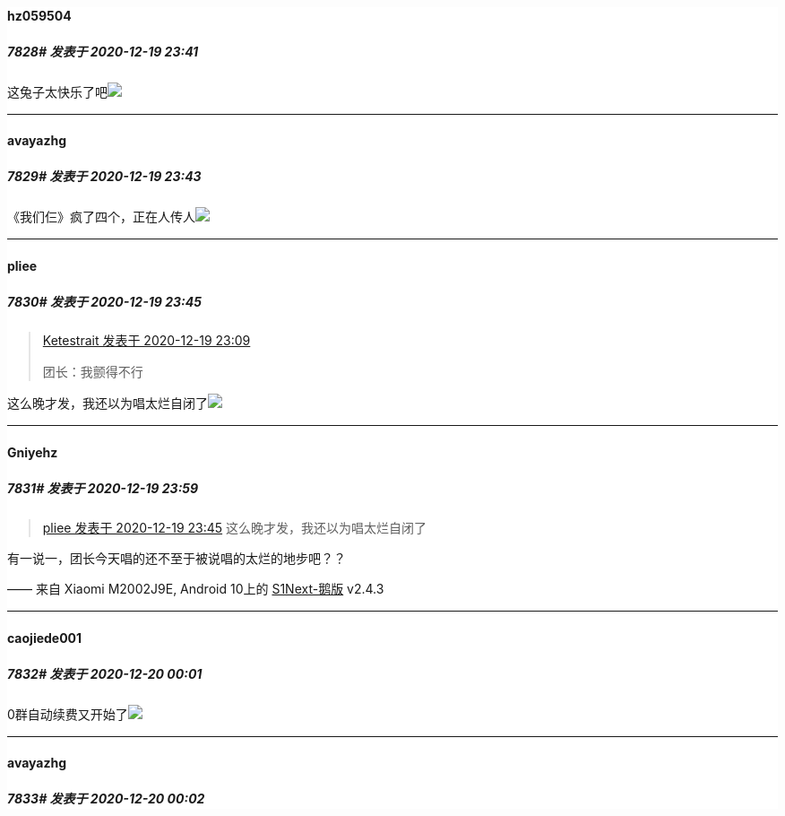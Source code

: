 ####  hz059504  
##### 7828#       发表于 2020-12-19 23:41


这兔子太快乐了吧<img src="https://static.saraba1st.com/image/smiley/face2017/066.png" referrerpolicy="no-referrer">


-----

####  avayazhg  
##### 7829#       发表于 2020-12-19 23:43


《我们仨》疯了四个，正在人传人<img src="https://static.saraba1st.com/image/smiley/face2017/037.png" referrerpolicy="no-referrer">


-----

####  pliee  
##### 7830#       发表于 2020-12-19 23:45


<blockquote><a href="httphttps://bbs.saraba1st.com/2b/forum.php?mod=redirect&amp;goto=findpost&amp;pid=49778955&amp;ptid=1966145" target="_blank">Ketestrait 发表于 2020-12-19 23:09</a>

团长：我颤得不行</blockquote>
这么晚才发，我还以为唱太烂自闭了<img src="https://static.saraba1st.com/image/smiley/face2017/067.png" referrerpolicy="no-referrer">


-----

####  Gniyehz  
##### 7831#       发表于 2020-12-19 23:59


<blockquote><a href="httphttps://bbs.saraba1st.com/2b/forum.php?mod=redirect&amp;goto=findpost&amp;pid=49779374&amp;ptid=1966145" target="_blank">pliee 发表于 2020-12-19 23:45</a>
这么晚才发，我还以为唱太烂自闭了</blockquote>
有一说一，团长今天唱的还不至于被说唱的太烂的地步吧？？

—— 来自 Xiaomi M2002J9E, Android 10上的 [S1Next-鹅版](https://github.com/ykrank/S1-Next/releases) v2.4.3


-----

####  caojiede001  
##### 7832#       发表于 2020-12-20 00:01


0群自动续费又开始了<img src="https://static.saraba1st.com/image/smiley/face2017/034.png" referrerpolicy="no-referrer">


-----

####  avayazhg  
##### 7833#       发表于 2020-12-20 00:02
